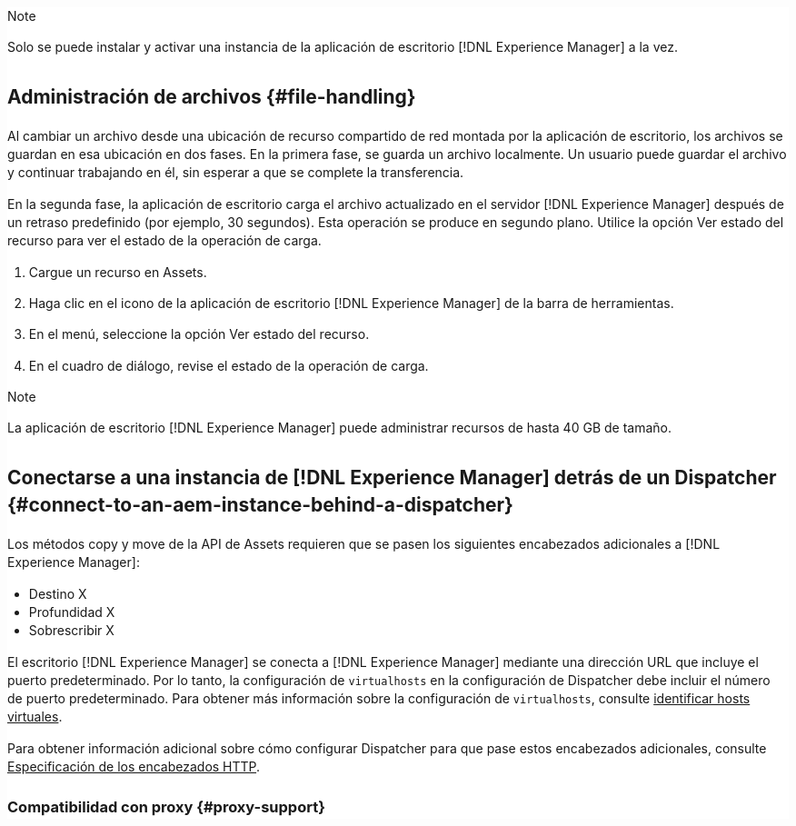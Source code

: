 >[!NOTE]
>
>Solo se puede instalar y activar una instancia de la aplicación de escritorio [!DNL Experience Manager] a la vez.

## Administración de archivos {#file-handling}

Al cambiar un archivo desde una ubicación de recurso compartido de red montada por la aplicación de escritorio, los archivos se guardan en esa ubicación en dos fases. En la primera fase, se guarda un archivo localmente. Un usuario puede guardar el archivo y continuar trabajando en él, sin esperar a que se complete la transferencia.

En la segunda fase, la aplicación de escritorio carga el archivo actualizado en el servidor [!DNL Experience Manager] después de un retraso predefinido (por ejemplo, 30 segundos). Esta operación se produce en segundo plano. Utilice la opción Ver estado del recurso para ver el estado de la operación de carga.

1. Cargue un recurso en Assets.

1. Haga clic en el icono de la aplicación de escritorio [!DNL Experience Manager] de la barra de herramientas.

1. En el menú, seleccione la opción Ver estado del recurso.

1. En el cuadro de diálogo, revise el estado de la operación de carga.

>[!NOTE]
>
>La aplicación de escritorio [!DNL Experience Manager] puede administrar recursos de hasta 40 GB de tamaño.

## Conectarse a una instancia de [!DNL Experience Manager] detrás de un Dispatcher {#connect-to-an-aem-instance-behind-a-dispatcher}

Los métodos copy y move de la API de Assets requieren que se pasen los siguientes encabezados adicionales a [!DNL Experience Manager]:

* Destino X
* Profundidad X
* Sobrescribir X

El escritorio [!DNL Experience Manager] se conecta a [!DNL Experience Manager] mediante una dirección URL que incluye el puerto predeterminado. Por lo tanto, la configuración de `virtualhosts` en la configuración de Dispatcher debe incluir el número de puerto predeterminado. Para obtener más información sobre la configuración de `virtualhosts`, consulte [identificar hosts virtuales](https://experienceleague.adobe.com/es/docs/experience-manager-dispatcher/using/configuring/dispatcher-configuration#identifying-virtual-hosts-virtualhosts).

Para obtener información adicional sobre cómo configurar Dispatcher para que pase estos encabezados adicionales, consulte [Especificación de los encabezados HTTP](https://experienceleague.adobe.com/es/docs/experience-manager-dispatcher/using/configuring/dispatcher-configuration#specifying-the-http-headers-to-pass-through-clientheaders).

### Compatibilidad con proxy {#proxy-support}
